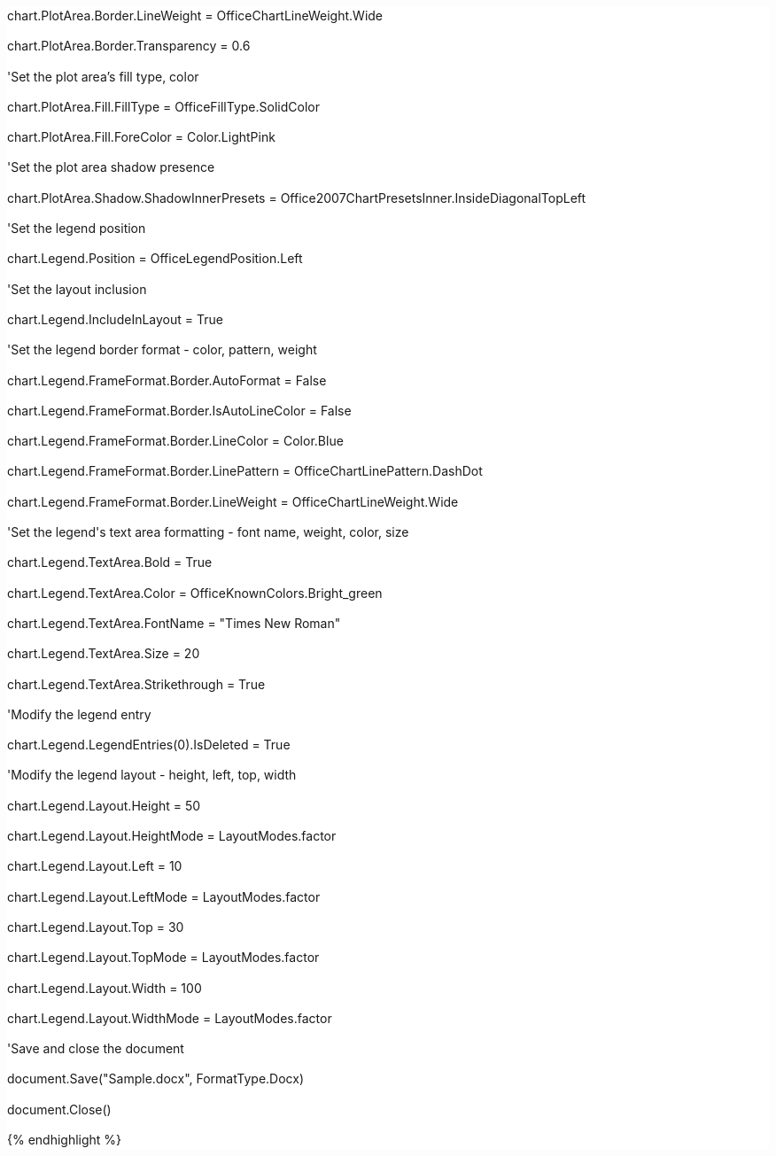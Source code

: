 
chart.PlotArea.Border.LineWeight = OfficeChartLineWeight.Wide

chart.PlotArea.Border.Transparency = 0.6

'Set the plot area’s fill type, color

chart.PlotArea.Fill.FillType = OfficeFillType.SolidColor

chart.PlotArea.Fill.ForeColor = Color.LightPink

'Set the plot area shadow presence

chart.PlotArea.Shadow.ShadowInnerPresets = Office2007ChartPresetsInner.InsideDiagonalTopLeft

'Set the legend position

chart.Legend.Position = OfficeLegendPosition.Left

'Set the layout inclusion

chart.Legend.IncludeInLayout = True

'Set the legend border format - color, pattern, weight

chart.Legend.FrameFormat.Border.AutoFormat = False

chart.Legend.FrameFormat.Border.IsAutoLineColor = False

chart.Legend.FrameFormat.Border.LineColor = Color.Blue

chart.Legend.FrameFormat.Border.LinePattern = OfficeChartLinePattern.DashDot

chart.Legend.FrameFormat.Border.LineWeight = OfficeChartLineWeight.Wide

'Set the legend's text area formatting - font name, weight, color, size

chart.Legend.TextArea.Bold = True

chart.Legend.TextArea.Color = OfficeKnownColors.Bright_green

chart.Legend.TextArea.FontName = "Times New Roman"

chart.Legend.TextArea.Size = 20

chart.Legend.TextArea.Strikethrough = True

'Modify the legend entry

chart.Legend.LegendEntries(0).IsDeleted = True

'Modify the legend layout - height, left, top, width

chart.Legend.Layout.Height = 50

chart.Legend.Layout.HeightMode = LayoutModes.factor

chart.Legend.Layout.Left = 10

chart.Legend.Layout.LeftMode = LayoutModes.factor

chart.Legend.Layout.Top = 30

chart.Legend.Layout.TopMode = LayoutModes.factor

chart.Legend.Layout.Width = 100

chart.Legend.Layout.WidthMode = LayoutModes.factor

'Save and close the document

document.Save("Sample.docx", FormatType.Docx)

document.Close()



{% endhighlight %}
